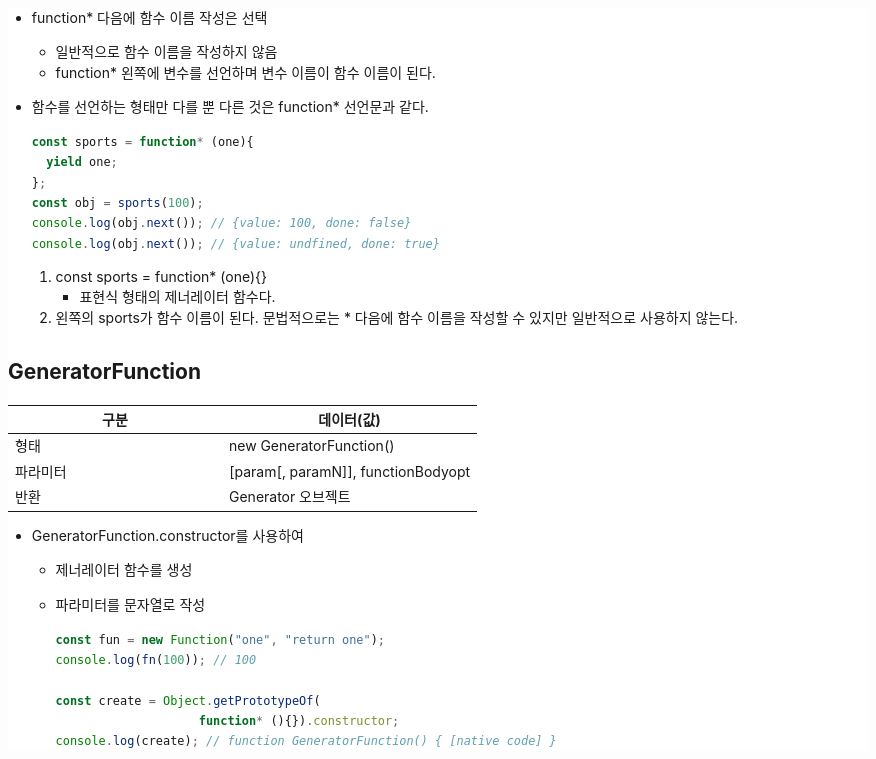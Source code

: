 - function\* 다음에 함수 이름 작성은 선택

  - 일반적으로 함수 이름을 작성하지 않음
  - function\* 왼쪽에 변수를 선언하며 변수 이름이 함수 이름이 된다.

- 함수를 선언하는 형태만 다를 뿐 다른 것은 function\* 선언문과 같다.

  ```js
  const sports = function* (one){
    yield one;
  };
  const obj = sports(100);
  console.log(obj.next()); // {value: 100, done: false}
  console.log(obj.next()); // {value: undfined, done: true}
  ```
  
  1. const sports = function\* (one){}
     - 표현식 형태의 제너레이터 함수다.
  2. 왼쪽의 sports가 함수 이름이 된다. 문법적으로는 * 다음에 함수 이름을 작성할 수 있지만 일반적으로 사용하지 않는다.



## GeneratorFunction

<table>
    <thead>
        <th>구분</th>
        <th>데이터(값)</th>
    </thead>
    <tbody>
      <tr>
        <td style="width:200px;">형태</td>
        <td>new GeneratorFunction()</td>
      </tr>
      <tr>
        <td>파라미터</td>
        <td>[param[, paramN]], functionBodyopt</td>
      </tr>
      <tr>
        <td>반환</td>
        <td>Generator 오브젝트</td>
      </tr>
    </tbody>
</table>

- GeneratorFunction.constructor를 사용하여

  - 제너레이터 함수를 생성

  - 파라미터를 문자열로 작성

    ```js
    const fun = new Function("one", "return one");
    console.log(fn(100)); // 100
    
    const create = Object.getPrototypeOf(
    					function* (){}).constructor;
    console.log(create); // function GeneratorFunction() { [native code] }
    